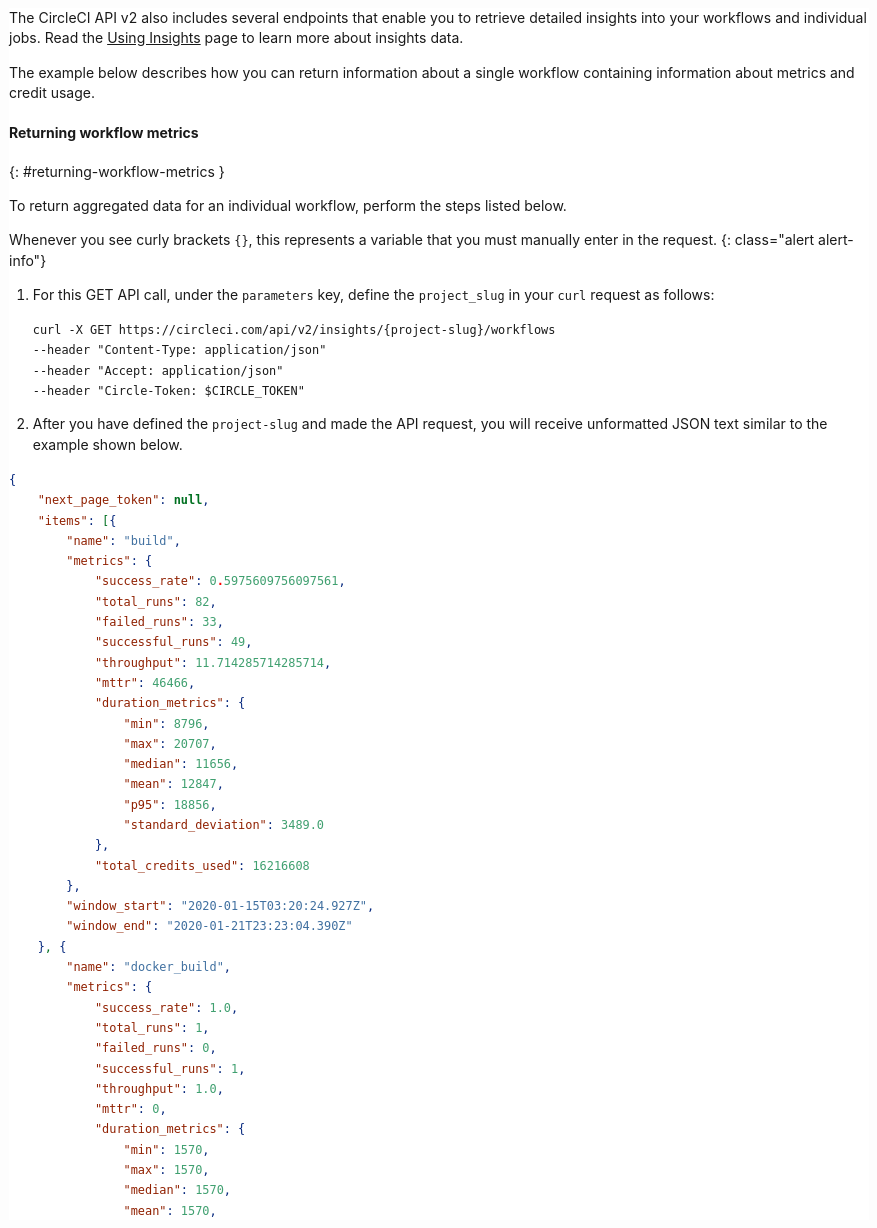 The CircleCI API v2 also includes several endpoints that enable you to retrieve detailed insights into your workflows and individual jobs. Read the [Using Insights]({{site.baseurl}}/insights) page to learn more about insights data.

The example below describes how you can return information about a single workflow containing information about metrics and credit usage.

#### Returning workflow metrics
{: #returning-workflow-metrics }

To return aggregated data for an individual workflow, perform the steps listed below.

Whenever you see curly brackets `{}`, this represents a variable that you must manually enter in the request.
{: class="alert alert-info"}

1. For this GET API call, under the `parameters` key, define the `project_slug` in your `curl` request as follows:

    ```shell
    curl -X GET https://circleci.com/api/v2/insights/{project-slug}/workflows
    --header "Content-Type: application/json"
    --header "Accept: application/json"
    --header "Circle-Token: $CIRCLE_TOKEN"
    ```
2. After you have defined the `project-slug` and made the API request, you will receive unformatted JSON text similar to the example shown below.

```json
{
	"next_page_token": null,
	"items": [{
		"name": "build",
		"metrics": {
			"success_rate": 0.5975609756097561,
			"total_runs": 82,
			"failed_runs": 33,
			"successful_runs": 49,
			"throughput": 11.714285714285714,
			"mttr": 46466,
			"duration_metrics": {
				"min": 8796,
				"max": 20707,
				"median": 11656,
				"mean": 12847,
				"p95": 18856,
				"standard_deviation": 3489.0
			},
			"total_credits_used": 16216608
		},
		"window_start": "2020-01-15T03:20:24.927Z",
		"window_end": "2020-01-21T23:23:04.390Z"
	}, {
		"name": "docker_build",
		"metrics": {
			"success_rate": 1.0,
			"total_runs": 1,
			"failed_runs": 0,
			"successful_runs": 1,
			"throughput": 1.0,
			"mttr": 0,
			"duration_metrics": {
				"min": 1570,
				"max": 1570,
				"median": 1570,
				"mean": 1570,
```